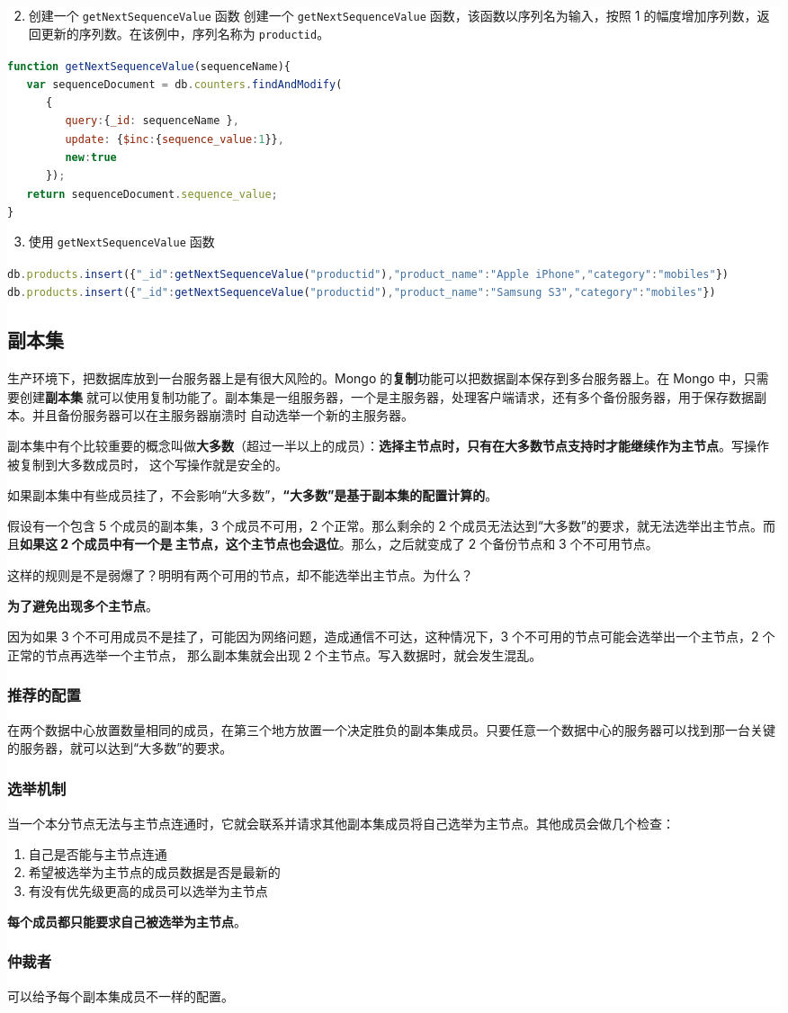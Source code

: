 2. 创建一个 `getNextSequenceValue` 函数
创建一个 `getNextSequenceValue` 函数，该函数以序列名为输入，按照 1 的幅度增加序列数，返回更新的序列数。在该例中，序列名称为 `productid`。
```js
function getNextSequenceValue(sequenceName){
   var sequenceDocument = db.counters.findAndModify(
      {
         query:{_id: sequenceName },
         update: {$inc:{sequence_value:1}},
         new:true
      });
   return sequenceDocument.sequence_value;
}
```

3. 使用 `getNextSequenceValue` 函数

```js
db.products.insert({"_id":getNextSequenceValue("productid"),"product_name":"Apple iPhone","category":"mobiles"})
db.products.insert({"_id":getNextSequenceValue("productid"),"product_name":"Samsung S3","category":"mobiles"})
```

## 副本集
生产环境下，把数据库放到一台服务器上是有很大风险的。Mongo 的**复制**功能可以把数据副本保存到多台服务器上。在 Mongo 中，只需要创建**副本集**
就可以使用复制功能了。副本集是一组服务器，一个是主服务器，处理客户端请求，还有多个备份服务器，用于保存数据副本。并且备份服务器可以在主服务器崩溃时
自动选举一个新的主服务器。

副本集中有个比较重要的概念叫做**大多数**（超过一半以上的成员）：**选择主节点时，只有在大多数节点支持时才能继续作为主节点**。写操作被复制到大多数成员时，
这个写操作就是安全的。

如果副本集中有些成员挂了，不会影响“大多数”，**“大多数”是基于副本集的配置计算的**。

假设有一个包含 5 个成员的副本集，3 个成员不可用，2 个正常。那么剩余的 2 个成员无法达到“大多数”的要求，就无法选举出主节点。而且**如果这 2 个成员中有一个是
主节点，这个主节点也会退位**。那么，之后就变成了 2 个备份节点和 3 个不可用节点。

这样的规则是不是弱爆了？明明有两个可用的节点，却不能选举出主节点。为什么？

**为了避免出现多个主节点**。

因为如果 3 个不可用成员不是挂了，可能因为网络问题，造成通信不可达，这种情况下，3 个不可用的节点可能会选举出一个主节点，2 个正常的节点再选举一个主节点，
那么副本集就会出现 2 个主节点。写入数据时，就会发生混乱。

### 推荐的配置
在两个数据中心放置数量相同的成员，在第三个地方放置一个决定胜负的副本集成员。只要任意一个数据中心的服务器可以找到那一台关键的服务器，就可以达到“大多数”的要求。

### 选举机制
当一个本分节点无法与主节点连通时，它就会联系并请求其他副本集成员将自己选举为主节点。其他成员会做几个检查：
1. 自己是否能与主节点连通
2. 希望被选举为主节点的成员数据是否是最新的
3. 有没有优先级更高的成员可以选举为主节点

**每个成员都只能要求自己被选举为主节点**。

### 仲裁者
可以给予每个副本集成员不一样的配置。
